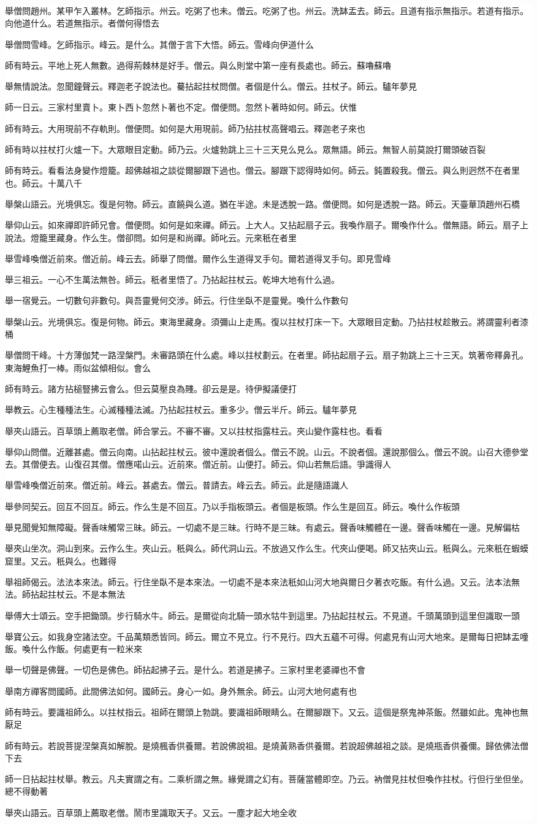 舉僧問趙州。某甲乍入叢林。乞師指示。州云。吃粥了也未。僧云。吃粥了也。州云。洗缽盂去。師云。且道有指示無指示。若道有指示。向他道什么。若道無指示。者僧何得悟去

舉僧問雪峰。乞師指示。峰云。是什么。其僧于言下大悟。師云。雪峰向伊道什么

師有時云。平地上死人無數。過得荊棘林是好手。僧云。與么則堂中第一座有長處也。師云。蘇嚕蘇嚕

舉無情說法。忽聞鐘聲云。釋迦老子說法也。驀拈起拄杖問僧。者個是什么。僧云。拄杖子。師云。驢年夢見

師一日云。三家村里賣卜。東卜西卜忽然卜著也不定。僧便問。忽然卜著時如何。師云。伏惟

師有時云。大用現前不存軌則。僧便問。如何是大用現前。師乃拈拄杖高聲唱云。釋迦老子來也

師有時以拄杖打火爐一下。大眾眼目定動。師乃云。火爐勃跳上三十三天見么見么。眾無語。師云。無智人前莫說打爾頭破百裂

師有時云。看看法身變作燈籠。超佛越祖之談從爾腳跟下過也。僧云。腳跟下認得時如何。師云。鈍置殺我。僧云。與么則迥然不在者里也。師云。十萬八千

舉槃山語云。光境俱忘。復是何物。師云。直饒與么道。猶在半途。未是透脫一路。僧便問。如何是透脫一路。師云。天臺華頂趙州石橋

舉仰山云。如來禪即許師兄會。僧便問。如何是如來禪。師云。上大人。又拈起扇子云。我喚作扇子。爾喚作什么。僧無語。師云。扇子上說法。燈籠里藏身。作么生。僧卻問。如何是和尚禪。師叱云。元來秖在者里

舉雪峰喚僧近前來。僧近前。峰云去。師舉了問僧。爾作么生道得叉手句。爾若道得叉手句。即見雪峰

舉三祖云。一心不生萬法無咎。師云。秖者里悟了。乃拈起拄杖云。乾坤大地有什么過。

舉一宿覺云。一切數句非數句。與吾靈覺何交涉。師云。行住坐臥不是靈覺。喚什么作數句

舉槃山云。光境俱忘。復是何物。師云。東海里藏身。須彌山上走馬。復以拄杖打床一下。大眾眼目定動。乃拈拄杖趁散云。將謂靈利者漆桶

舉僧問干峰。十方薄伽梵一路涅槃門。未審路頭在什么處。峰以拄杖劃云。在者里。師拈起扇子云。扇子勃跳上三十三天。筑著帝釋鼻孔。東海鯉魚打一棒。雨似盆傾相似。會么

師有時云。諸方拈槌豎拂云會么。但云莫壓良為賤。卻云是是。待伊擬議便打

舉教云。心生種種法生。心滅種種法滅。乃拈起拄杖云。重多少。僧云半斤。師云。驢年夢見

舉夾山語云。百草頭上薦取老僧。師合掌云。不審不審。又以拄杖指露柱云。夾山變作露柱也。看看

舉仰山問僧。近離甚處。僧云向南。山拈起拄杖云。彼中還說者個么。僧云不說。山云。不說者個。還說那個么。僧云不說。山召大德參堂去。其僧便去。山復召其僧。僧應喏山云。近前來。僧近前。山便打。師云。仰山若無后語。爭識得人

舉雪峰喚僧近前來。僧近前。峰云。甚處去。僧云。普請去。峰云去。師云。此是隨語識人

舉參同契云。回互不回互。師云。作么生是不回互。乃以手指板頭云。者個是板頭。作么生是回互。師云。喚什么作板頭

舉見聞覺知無障礙。聲香味觸常三昧。師云。一切處不是三昧。行時不是三昧。有處云。聲香味觸體在一邊。聲香味觸在一邊。見解偏枯

舉夾山坐次。洞山到來。云作么生。夾山云。秖與么。師代洞山云。不放過又作么生。代夾山便喝。師又拈夾山云。秖與么。元來秖在蝦蟆窟里。又云。秖與么。也難得

舉祖師偈云。法法本來法。師云。行住坐臥不是本來法。一切處不是本來法秖如山河大地與爾日夕著衣吃飯。有什么過。又云。法本法無法。師拈起拄杖云。不是本無法

舉傅大士頌云。空手把鋤頭。步行騎水牛。師云。是爾從向北騎一頭水牯牛到這里。乃拈起拄杖云。不見道。千頭萬頭到這里但識取一頭

舉寶公云。如我身空諸法空。千品萬類悉皆同。師云。爾立不見立。行不見行。四大五蘊不可得。何處見有山河大地來。是爾每日把缽盂噇飯。喚什么作飯。何處更有一粒米來

舉一切聲是佛聲。一切色是佛色。師拈起拂子云。是什么。若道是拂子。三家村里老婆禪也不會

舉南方禪客問國師。此間佛法如何。國師云。身心一如。身外無余。師云。山河大地何處有也

師有時云。要識祖師么。以拄杖指云。祖師在爾頭上勃跳。要識祖師眼睛么。在爾腳跟下。又云。這個是祭鬼神茶飯。然雖如此。鬼神也無厭足

師有時云。若說菩提涅槃真如解脫。是燒楓香供養爾。若說佛說祖。是燒黃熟香供養爾。若說超佛越祖之談。是燒瓶香供養儞。歸依佛法僧下去

師一日拈起拄杖舉。教云。凡夫實謂之有。二乘析謂之無。緣覺謂之幻有。菩薩當體即空。乃云。衲僧見拄杖但喚作拄杖。行但行坐但坐。總不得動著

舉夾山語云。百草頭上薦取老僧。鬧市里識取天子。又云。一塵才起大地全收

